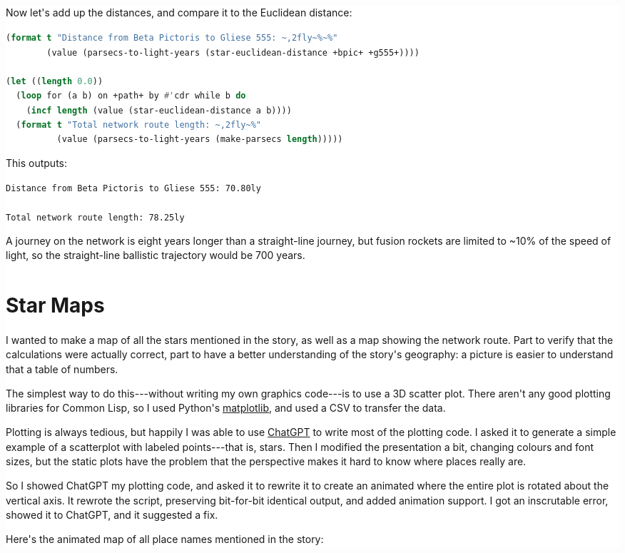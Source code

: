 Now let's add up the distances, and compare it to the Euclidean distance:

```lisp
(format t "Distance from Beta Pictoris to Gliese 555: ~,2fly~%~%"
        (value (parsecs-to-light-years (star-euclidean-distance +bpic+ +g555+))))

(let ((length 0.0))
  (loop for (a b) on +path+ by #'cdr while b do
    (incf length (value (star-euclidean-distance a b))))
  (format t "Total network route length: ~,2fly~%"
          (value (parsecs-to-light-years (make-parsecs length)))))
```

This outputs:

```
Distance from Beta Pictoris to Gliese 555: 70.80ly

Total network route length: 78.25ly
```

A journey on the network is eight years longer than a straight-line journey, but
fusion rockets are limited to ~10% of the speed of light, so the straight-line
ballistic trajectory would be 700 years.

# Star Maps

I wanted to make a map of all the stars mentioned in the story, as well as a map
showing the network route. Part to verify that the calculations were actually
correct, part to have a better understanding of the story's geography: a picture
is easier to understand that a table of numbers.

The simplest way to do this---without writing my own graphics code---is to use a
3D scatter plot. There aren't any good plotting libraries for Common Lisp, so I
used Python's [matplotlib][matplotlib], and used a CSV to transfer the data.

[matplotlib]: https://matplotlib.org/

Plotting is always tedious, but happily I was able to use [ChatGPT][chatgpt] to
write most of the plotting code. I asked it to generate a simple example of a
scatterplot with labeled points---that is, stars. Then I modified the
presentation a bit, changing colours and font sizes, but the static plots have
the problem that the perspective makes it hard to know where places really are.

[chatgpt]: https://openai.com/blog/chatgpt/

So I showed ChatGPT my plotting code, and asked it to rewrite it to create an
animated where the entire plot is rotated about the vertical axis. It rewrote
the script, preserving bit-for-bit identical output, and added animation
support. I got an inscrutable error, showed it to ChatGPT, and it suggested a
fix.

Here's the animated map of all place names mentioned in the story:

<video width="100%" autoplay=true loop=true>
  <source src="/assets/content/astronomical-calculations-hard-sf-common-lisp/all-stars.mp4" type="video/mp4" />
</video>


[swarm]: https://en.wikipedia.org/wiki/Dyson_sphere#Dyson_swarm
[g581]: https://en.wikipedia.org/wiki/Gliese_581
[repo]: https://github.com/eudoxia0/astro-eog581
[eog581]: https://borretti.me/fiction/eog581
[hyg]: https://github.com/astronexus/HYG-Database
[dijkstra]: https://en.wikipedia.org/wiki/Dijkstra%27s_algorithm
[equatorial]: https://en.wikipedia.org/wiki/Equatorial_coordinate_system
[atom]: http://www.projectrho.com/public_html/starmaps/trigonometry.php
[j2000]: https://en.wikipedia.org/wiki/Epoch_(astronomy)